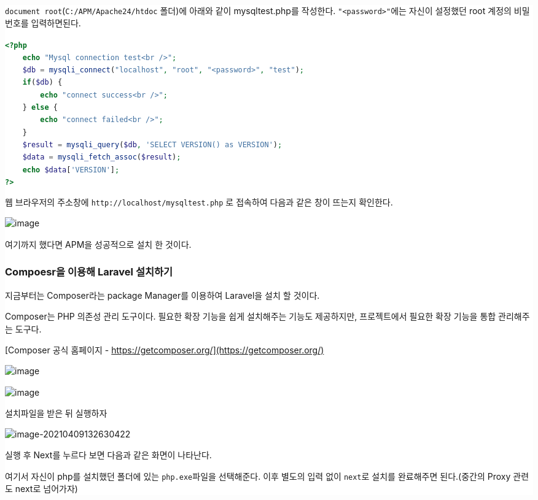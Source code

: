 `document root`(`C:/APM/Apache24/htdoc` 폴더)에 아래와 같이 mysqltest.php를 작성한다. `"<password>"`에는 자신이 설정했던 root 계정의 비밀번호를 입력하면된다.

```php
<?php
    echo "Mysql connection test<br />";
    $db = mysqli_connect("localhost", "root", "<password>", "test");
    if($db) {
        echo "connect success<br />";
    } else {
        echo "connect failed<br />";
    }
    $result = mysqli_query($db, 'SELECT VERSION() as VERSION');
    $data = mysqli_fetch_assoc($result);
    echo $data['VERSION'];
?>
```

웹 브라우저의 주소창에 `http://localhost/mysqltest.php` 로 접속하여 다음과 같은 창이 뜨는지 확인한다.

![image](https://user-images.githubusercontent.com/44697835/114128057-7bd87880-9936-11eb-91b7-a2cbb3bfb493.png)





여기까지 했다면 APM을 성공적으로 설치 한 것이다.









### Compoesr을 이용해 Laravel 설치하기

지금부터는 Composer라는 package Manager를 이용하여 Laravel을 설치 할 것이다.

Composer는 PHP 의존성 관리 도구이다. 필요한 확장 기능을 쉽게 설치해주는 기능도 제공하지만, 프로젝트에서 필요한 확장 기능을 통합 관리해주는 도구다.

[Composer 공식 홈페이지 - https://getcomposer.org/](https://getcomposer.org/)



![image](https://user-images.githubusercontent.com/44697835/114128282-fb664780-9936-11eb-8fd3-6ed5243ff722.png)



![image](https://user-images.githubusercontent.com/44697835/114128341-189b1600-9937-11eb-89ee-e2ad3657d2db.png)



설치파일을 받은 뒤 실행하자



![image-20210409132630422](https://user-images.githubusercontent.com/44697835/114132946-3a4ccb00-9940-11eb-8798-a02e586c3538.png)

실행 후 Next를 누르다 보면 다음과 같은 화면이 나타난다.

여기서 자신이 php를 설치했던 폴더에 있는 `php.exe`파일을 선택해준다. 이후 별도의 입력 없이 `next`로 설치를 완료해주면 된다.(중간의 Proxy 관련도 next로 넘어가자)
